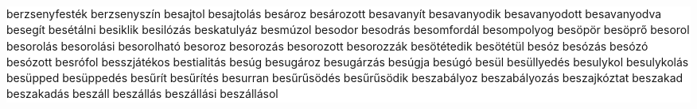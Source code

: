 berzsenyfesték
berzsenyszín
besajtol
besajtolás
besároz
besározott
besavanyít
besavanyodik
besavanyodott
besavanyodva
besegít
besétálni
besiklik
besilózás
beskatulyáz
besmúzol
besodor
besodrás
besomfordál
besompolyog
besöpör
besöprő
besorol
besorolás
besorolási
besorolható
besoroz
besorozás
besorozott
besorozzák
besötétedik
besötétül
besóz
besózás
besózó
besózott
besrófol
besszjátékos
bestialitás
besúg
besugároz
besugárzás
besúgja
besúgó
besül
besüllyedés
besulykol
besulykolás
besüpped
besüppedés
besűrít
besűrítés
besurran
besűrűsödés
besűrűsödik
beszabályoz
beszabályozás
beszajkóztat
beszakad
beszakadás
beszáll
beszállás
beszállási
beszállásol